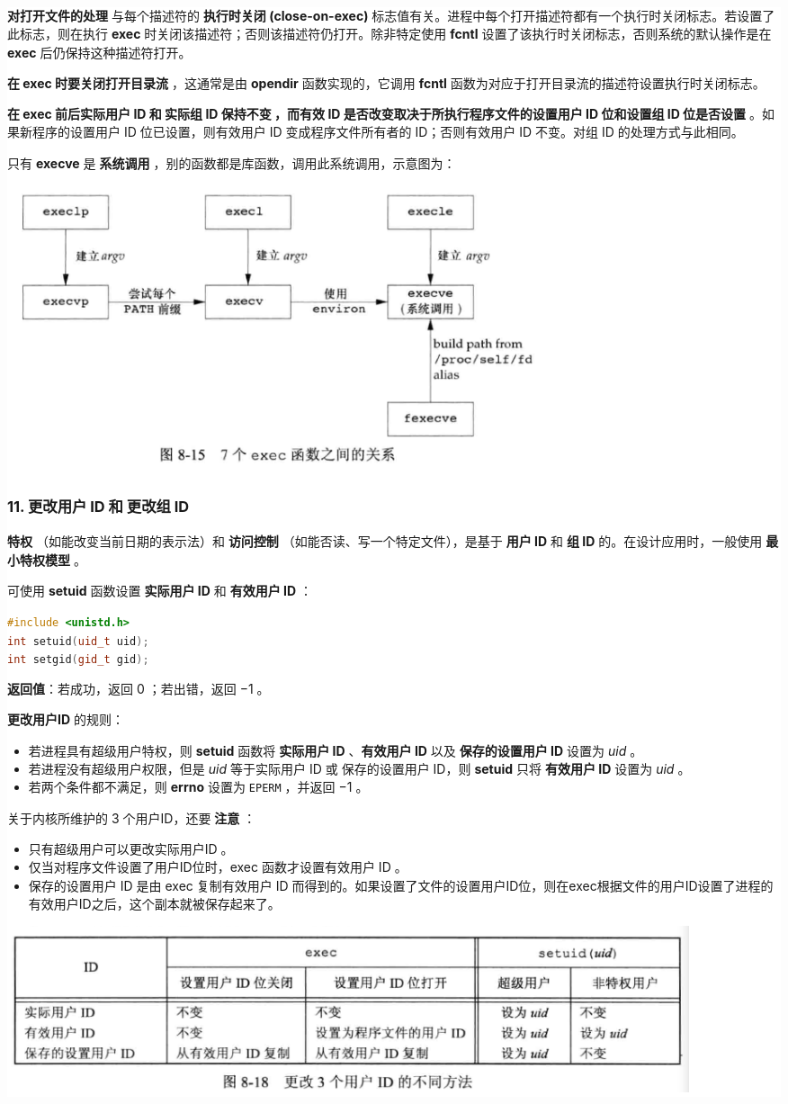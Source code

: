 **对打开文件的处理** 与每个描述符的 **执行时关闭 (close-on-exec)** 标志值有关。进程中每个打开描述符都有一个执行时关闭标志。若设置了此标志，则在执行 **exec** 时关闭该描述符；否则该描述符仍打开。除非特定使用 **fcntl** 设置了该执行时关闭标志，否则系统的默认操作是在 **exec** 后仍保持这种描述符打开。

**在 exec 时要关闭打开目录流** ，这通常是由 **opendir** 函数实现的，它调用 **fcntl** 函数为对应于打开目录流的描述符设置执行时关闭标志。

**在 exec 前后实际用户 ID 和 实际组 ID 保持不变 ，而有效 ID 是否改变取决于所执行程序文件的设置用户 ID 位和设置组 ID 位是否设置** 。如果新程序的设置用户 ID 位已设置，则有效用户 ID 变成程序文件所有者的 ID；否则有效用户 ID 不变。对组 ID 的处理方式与此相同。

只有 **execve** 是 **系统调用** ，别的函数都是库函数，调用此系统调用，示意图为：

![](./img/8-202.png)

### 11. 更改用户 ID 和 更改组 ID

**特权** （如能改变当前日期的表示法）和 **访问控制** （如能否读、写一个特定文件），是基于 **用户 ID** 和 **组 ID** 的。在设计应用时，一般使用 **最小特权模型** 。

可使用 **setuid** 函数设置 **实际用户 ID** 和 **有效用户 ID** ：

```c++
#include <unistd.h>
int setuid(uid_t uid);
int setgid(gid_t gid);
```

**返回值**：若成功，返回 $0$ ；若出错，返回 $-1$ 。

**更改用户ID** 的规则：

- 若进程具有超级用户特权，则 **setuid** 函数将 **实际用户 ID** 、**有效用户 ID** 以及 **保存的设置用户 ID** 设置为 $uid$ 。
- 若进程没有超级用户权限，但是 $uid$ 等于实际用户 ID 或 保存的设置用户 ID，则 **setuid** 只将 **有效用户 ID** 设置为 $uid$ 。
- 若两个条件都不满足，则 **errno** 设置为 `EPERM` ，并返回 $-1$ 。

关于内核所维护的 $3$ 个用户ID，还要 **注意** ：

- 只有超级用户可以更改实际用户ID 。
- 仅当对程序文件设置了用户ID位时，exec 函数才设置有效用户 ID 。
- 保存的设置用户 ID 是由 exec 复制有效用户 ID 而得到的。如果设置了文件的设置用户ID位，则在exec根据文件的用户ID设置了进程的有效用户ID之后，这个副本就被保存起来了。

![](./img/8-205.png)
